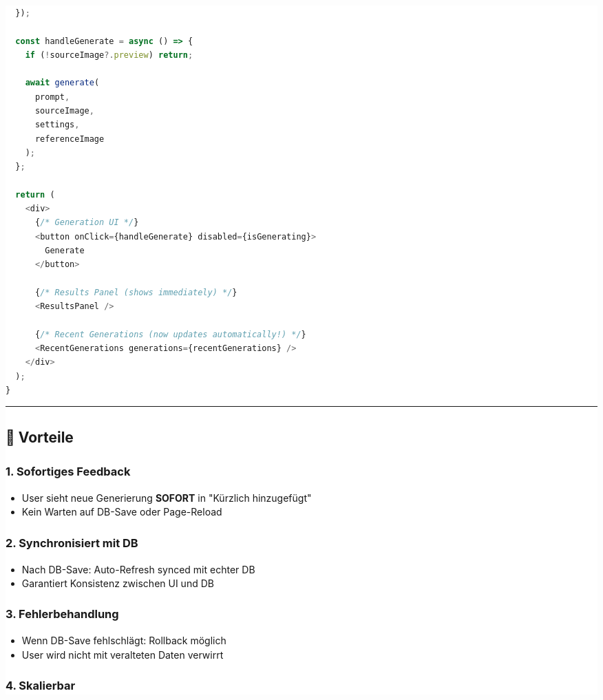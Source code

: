 ```typescript
  });

  const handleGenerate = async () => {
    if (!sourceImage?.preview) return;

    await generate(
      prompt,
      sourceImage,
      settings,
      referenceImage
    );
  };

  return (
    <div>
      {/* Generation UI */}
      <button onClick={handleGenerate} disabled={isGenerating}>
        Generate
      </button>

      {/* Results Panel (shows immediately) */}
      <ResultsPanel />

      {/* Recent Generations (now updates automatically!) */}
      <RecentGenerations generations={recentGenerations} />
    </div>
  );
}
```

---

## 🎯 Vorteile

### 1. Sofortiges Feedback

- User sieht neue Generierung **SOFORT** in "Kürzlich hinzugefügt"
- Kein Warten auf DB-Save oder Page-Reload

### 2. Synchronisiert mit DB

- Nach DB-Save: Auto-Refresh synced mit echter DB
- Garantiert Konsistenz zwischen UI und DB

### 3. Fehlerbehandlung

- Wenn DB-Save fehlschlägt: Rollback möglich
- User wird nicht mit veralteten Daten verwirrt

### 4. Skalierbar
